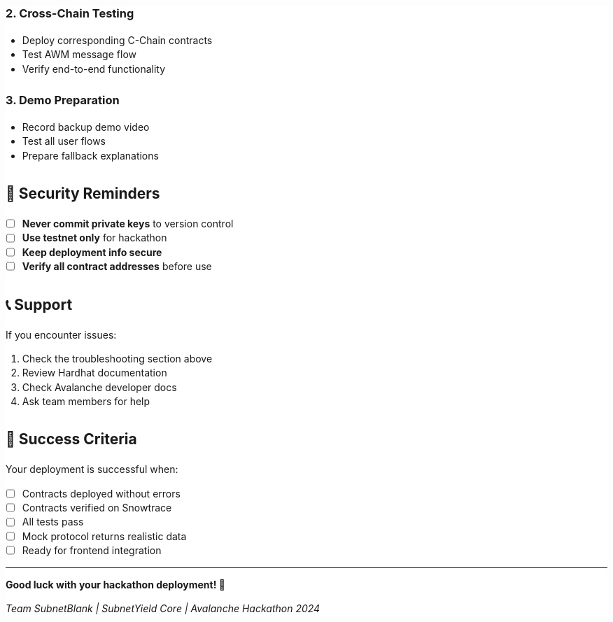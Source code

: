 ### 2. Cross-Chain Testing
- Deploy corresponding C-Chain contracts
- Test AWM message flow
- Verify end-to-end functionality

### 3. Demo Preparation
- Record backup demo video
- Test all user flows
- Prepare fallback explanations

## 🚨 Security Reminders

- [ ] **Never commit private keys** to version control
- [ ] **Use testnet only** for hackathon
- [ ] **Keep deployment info secure**
- [ ] **Verify all contract addresses** before use

## 📞 Support

If you encounter issues:
1. Check the troubleshooting section above
2. Review Hardhat documentation
3. Check Avalanche developer docs
4. Ask team members for help

## 🎉 Success Criteria

Your deployment is successful when:
- [ ] Contracts deployed without errors
- [ ] Contracts verified on Snowtrace
- [ ] All tests pass
- [ ] Mock protocol returns realistic data
- [ ] Ready for frontend integration

---

**Good luck with your hackathon deployment! 🚀**

*Team SubnetBlank | SubnetYield Core | Avalanche Hackathon 2024*